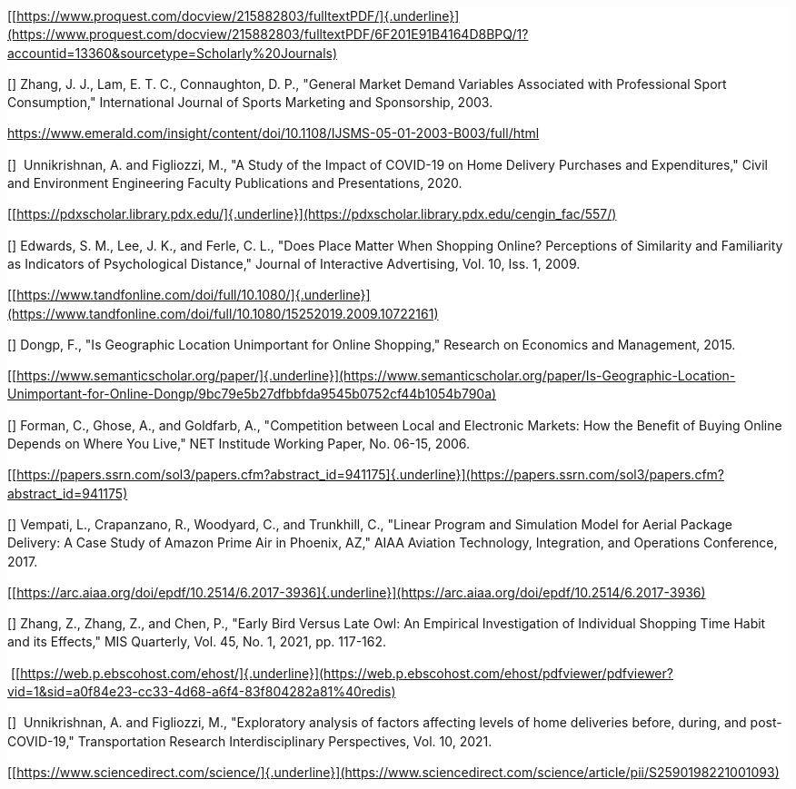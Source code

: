 [[https://www.proquest.com/docview/215882803/fulltextPDF/]{.underline}](https://www.proquest.com/docview/215882803/fulltextPDF/6F201E91B4164D8BPQ/1?accountid=13360&sourcetype=Scholarly%20Journals)

\[\] Zhang, J. J., Lam, E. T. C., Connaughton, D. P., "General Market
Demand Variables Associated with Professional Sport Consumption,"
International Journal of Sports Marketing and Sponsorship, 2003.

<https://www.emerald.com/insight/content/doi/10.1108/IJSMS-05-01-2003-B003/full/html>

\[\]  Unnikrishnan, A. and Figliozzi, M., "A Study of the Impact of
COVID-19 on Home Delivery Purchases and Expenditures," Civil and
Environment Engineering Faculty Publications and Presentations, 2020.

[[https://pdxscholar.library.pdx.edu/]{.underline}](https://pdxscholar.library.pdx.edu/cengin_fac/557/)

\[\] Edwards, S. M., Lee, J. K., and Ferle, C. L., "Does Place Matter
When Shopping Online? Perceptions of Similarity and Familiarity as
Indicators of Psychological Distance," Journal of Interactive
Advertising, Vol. 10, Iss. 1, 2009.

[[https://www.tandfonline.com/doi/full/10.1080/]{.underline}](https://www.tandfonline.com/doi/full/10.1080/15252019.2009.10722161)

\[\] Dongp, F., "Is Geographic Location Unimportant for Online
Shopping," Research on Economics and Management, 2015.

[[https://www.semanticscholar.org/paper/]{.underline}](https://www.semanticscholar.org/paper/Is-Geographic-Location-Unimportant-for-Online-Dongp/9bc79e5b27dfbbfda9545b0752cf44b1054b790a)

\[\] Forman, C., Ghose, A., and Goldfarb, A., "Competition between Local
and Electronic Markets: How the Benefit of Buying Online Depends on
Where You Live," NET Institude Working Paper, No. 06-15, 2006.

[[https://papers.ssrn.com/sol3/papers.cfm?abstract_id=941175]{.underline}](https://papers.ssrn.com/sol3/papers.cfm?abstract_id=941175)

\[\] Vempati, L., Crapanzano, R., Woodyard, C., and Trunkhill, C.,
"Linear Program and Simulation Model for Aerial Package Delivery: A Case
Study of Amazon Prime Air in Phoenix, AZ," AIAA Aviation Technology,
Integration, and Operations Conference, 2017.

[[https://arc.aiaa.org/doi/epdf/10.2514/6.2017-3936]{.underline}](https://arc.aiaa.org/doi/epdf/10.2514/6.2017-3936)

\[\] Zhang, Z., Zhang, Z., and Chen, P., "Early Bird Versus Late Owl: An
Empirical Investigation of Individual Shopping Time Habit and its
Effects," MIS Quarterly, Vol. 45, No. 1, 2021, pp. 117-162.

 [[https://web.p.ebscohost.com/ehost/]{.underline}](https://web.p.ebscohost.com/ehost/pdfviewer/pdfviewer?vid=1&sid=a0f84e23-cc33-4d68-a6f4-83f804282a81%40redis)

\[\]  Unnikrishnan, A. and Figliozzi, M., "Exploratory analysis of
factors affecting levels of home deliveries before, during, and
post-COVID-19," Transportation Research Interdisciplinary Perspectives,
Vol. 10, 2021.

[[https://www.sciencedirect.com/science/]{.underline}](https://www.sciencedirect.com/science/article/pii/S2590198221001093)
